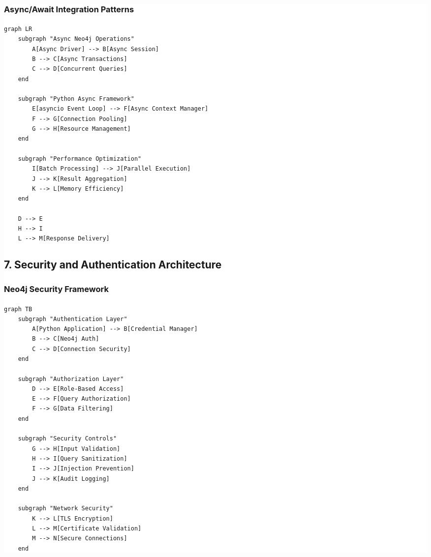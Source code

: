 
### Async/Await Integration Patterns

```mermaid
graph LR
    subgraph "Async Neo4j Operations"
        A[Async Driver] --> B[Async Session]
        B --> C[Async Transactions]
        C --> D[Concurrent Queries]
    end
    
    subgraph "Python Async Framework"
        E[asyncio Event Loop] --> F[Async Context Manager]
        F --> G[Connection Pooling]
        G --> H[Resource Management]
    end
    
    subgraph "Performance Optimization"
        I[Batch Processing] --> J[Parallel Execution]
        J --> K[Result Aggregation]
        K --> L[Memory Efficiency]
    end
    
    D --> E
    H --> I
    L --> M[Response Delivery]
```

## 7. Security and Authentication Architecture

### Neo4j Security Framework

```mermaid
graph TB
    subgraph "Authentication Layer"
        A[Python Application] --> B[Credential Manager]
        B --> C[Neo4j Auth]
        C --> D[Connection Security]
    end
    
    subgraph "Authorization Layer"
        D --> E[Role-Based Access]
        E --> F[Query Authorization]
        F --> G[Data Filtering]
    end
    
    subgraph "Security Controls"
        G --> H[Input Validation]
        H --> I[Query Sanitization]
        I --> J[Injection Prevention]
        J --> K[Audit Logging]
    end
    
    subgraph "Network Security"
        K --> L[TLS Encryption]
        L --> M[Certificate Validation]
        M --> N[Secure Connections]
    end
```
